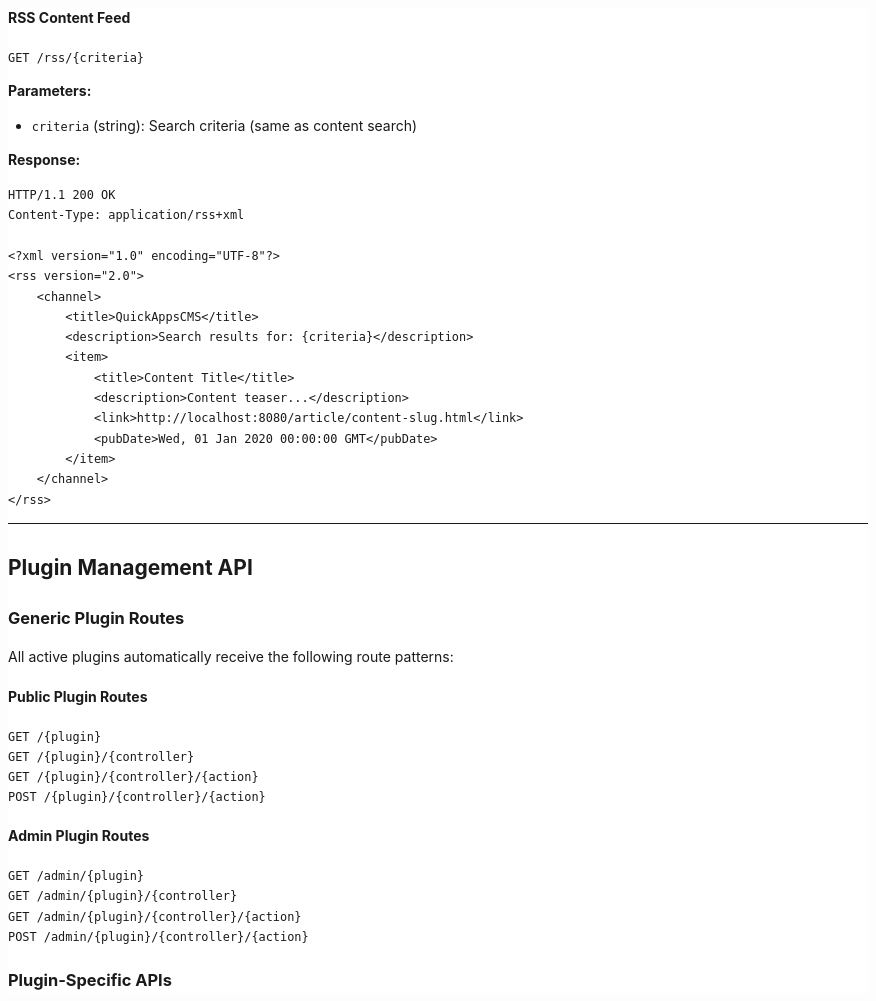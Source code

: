 #### RSS Content Feed
```
GET /rss/{criteria}
```

**Parameters:**
- `criteria` (string): Search criteria (same as content search)

**Response:**
```
HTTP/1.1 200 OK
Content-Type: application/rss+xml

<?xml version="1.0" encoding="UTF-8"?>
<rss version="2.0">
    <channel>
        <title>QuickAppsCMS</title>
        <description>Search results for: {criteria}</description>
        <item>
            <title>Content Title</title>
            <description>Content teaser...</description>
            <link>http://localhost:8080/article/content-slug.html</link>
            <pubDate>Wed, 01 Jan 2020 00:00:00 GMT</pubDate>
        </item>
    </channel>
</rss>
```

---

## Plugin Management API

### Generic Plugin Routes

All active plugins automatically receive the following route patterns:

#### Public Plugin Routes
```
GET /{plugin}
GET /{plugin}/{controller}
GET /{plugin}/{controller}/{action}
POST /{plugin}/{controller}/{action}
```

#### Admin Plugin Routes
```
GET /admin/{plugin}
GET /admin/{plugin}/{controller}
GET /admin/{plugin}/{controller}/{action}
POST /admin/{plugin}/{controller}/{action}
```

### Plugin-Specific APIs
